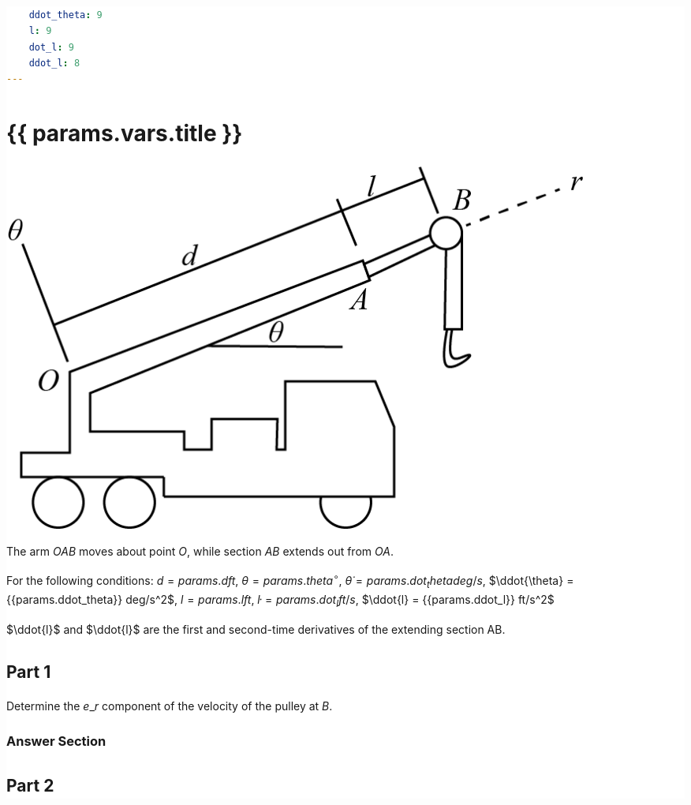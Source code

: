```yaml
    ddot_theta: 9
    l: 9
    dot_l: 9
    ddot_l: 8
---
```

# {{ params.vars.title }}
<img src="L8Q2.png" width=85%>

The arm $OAB$ moves about point $O$, while section $AB$ extends out from $OA$.

For the following conditions:
$d = {{params.d}} ft$, $\theta = {{params.theta}}^{\circ}$, $\dot{\theta} = {{params.dot_theta}} deg/s$, $\ddot{\theta} = {{params.ddot_theta}} deg/s^2$, $l = {{params.l}} ft$, $\dot{l} = {{params.dot_l}} ft/s$, $\ddot{l} = {{params.ddot_l}} ft/s^2$

$\ddot{l}$ and $\ddot{l}$ are the first and second-time derivatives of the extending section AB.

## Part 1

Determine the $e\_{r}$ component of the velocity of the pulley at $B$.

### Answer Section

## Part 2
